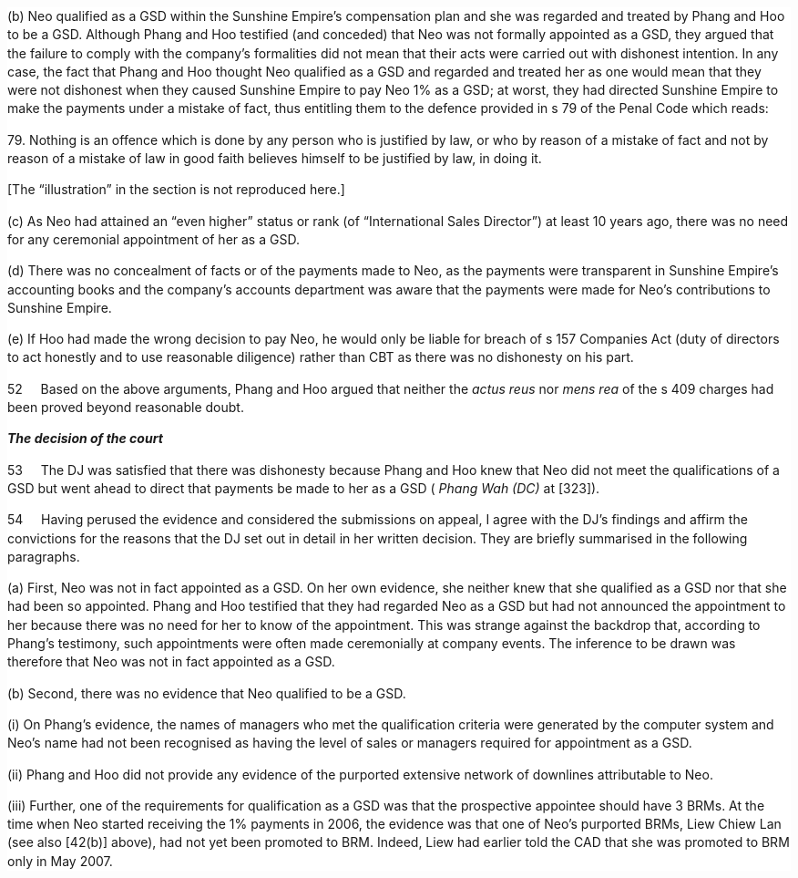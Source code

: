  (b) Neo qualified as a GSD within the Sunshine Empire’s compensation plan and she was regarded and treated by Phang and Hoo to be a GSD. Although Phang and Hoo testified (and conceded) that Neo was not formally appointed as a GSD, they argued that the failure to comply with the company’s formalities did not mean that their acts were carried out with dishonest intention. In any case, the fact that Phang and Hoo thought Neo qualified as a GSD and regarded and treated her as one would mean that they were not dishonest when they caused Sunshine Empire to pay Neo 1% as a GSD; at worst, they had directed Sunshine Empire to make the payments under a mistake of fact, thus entitling them to the defence provided in s 79 of the Penal Code which reads: 

79\. Nothing is an offence which is done by any person who is justified by law, or who by reason of a mistake of fact and not by reason of a mistake of law in good faith believes himself to be justified by law, in doing it. 


 [The “illustration” in the section is not reproduced here.] 

 (c) As Neo had attained an “even higher” status or rank (of “International Sales Director”) at least 10 years ago, there was no need for any ceremonial appointment of her as a GSD. 

 (d) There was no concealment of facts or of the payments made to Neo, as the payments were transparent in Sunshine Empire’s accounting books and the company’s accounts department was aware that the payments were made for Neo’s contributions to Sunshine Empire. 

 (e) If Hoo had made the wrong decision to pay Neo, he would only be liable for breach of s 157 Companies Act (duty of directors to act honestly and to use reasonable diligence) rather than CBT as there was no dishonesty on his part. 

52     Based on the above arguments, Phang and Hoo argued that neither the _actus reus_ nor _mens rea_ of the s 409 charges had been proved beyond reasonable doubt. 

**_The decision of the court_** 

53     The DJ was satisfied that there was dishonesty because Phang and Hoo knew that Neo did not meet the qualifications of a GSD but went ahead to direct that payments be made to her as a GSD ( _Phang Wah (DC)_ at [323]). 

54     Having perused the evidence and considered the submissions on appeal, I agree with the DJ’s findings and affirm the convictions for the reasons that the DJ set out in detail in her written decision. They are briefly summarised in the following paragraphs. 

 (a) First, Neo was not in fact appointed as a GSD. On her own evidence, she neither knew that she qualified as a GSD nor that she had been so appointed. Phang and Hoo testified that they had regarded Neo as a GSD but had not announced the appointment to her because there was no need for her to know of the appointment. This was strange against the backdrop that, according to Phang’s testimony, such appointments were often made ceremonially at company events. The inference to be drawn was therefore that Neo was not in fact appointed as a GSD. 

 (b) Second, there was no evidence that Neo qualified to be a GSD. 

 (i) On Phang’s evidence, the names of managers who met the qualification criteria were generated by the computer system and Neo’s name had not been recognised as having the level of sales or managers required for appointment as a GSD. 

 (ii) Phang and Hoo did not provide any evidence of the purported extensive network of downlines attributable to Neo. 

 (iii) Further, one of the requirements for qualification as a GSD was that the prospective appointee should have 3 BRMs. At the time when Neo started receiving the 1% payments in 2006, the evidence was that one of Neo’s purported BRMs, Liew Chiew Lan (see also [42(b)] above), had not yet been promoted to BRM. Indeed, Liew had earlier told the CAD that she was promoted to BRM only in May 2007. 
